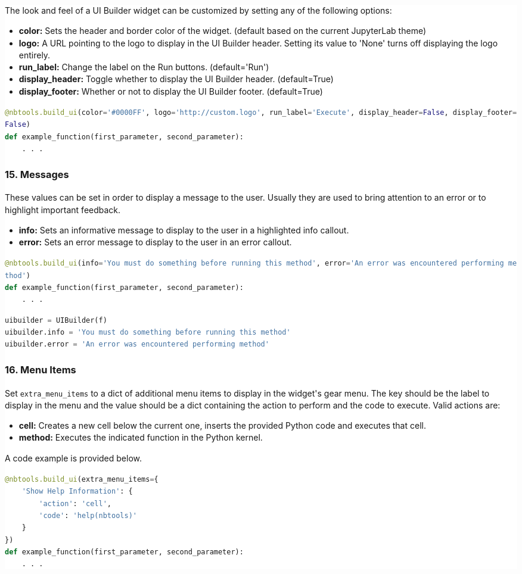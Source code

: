 The look and feel of a UI Builder widget can be customized by setting any of the following options:

* **color:** Sets the header and border color of the widget. (default based on the current JupyterLab theme)
* **logo:** A URL pointing to the logo to display in the UI Builder header. Setting its value to 'None' turns off displaying the logo entirely.
* **run_label:** Change the label on the Run buttons. (default='Run')
* **display_header:** Toggle whether to display the UI Builder header. (default=True)
* **display_footer:** Whether or not to display the UI Builder footer. (default=True)

```python
@nbtools.build_ui(color='#0000FF', logo='http://custom.logo', run_label='Execute', display_header=False, display_footer=False)
def example_function(first_parameter, second_parameter):
    . . .
```

### 15. Messages

These values can be set in order to display a message to the user. Usually they are used to bring attention to an error or to highlight important feedback.

* **info:** Sets an informative message to display to the user in a highlighted info callout.
* **error:** Sets an error message to display to the user in an error callout.

```python
@nbtools.build_ui(info='You must do something before running this method', error='An error was encountered performing method')
def example_function(first_parameter, second_parameter):
    . . .
```

```python
uibuilder = UIBuilder(f)
uibuilder.info = 'You must do something before running this method'
uibuilder.error = 'An error was encountered performing method'
```

### 16. Menu Items

Set `extra_menu_items` to a dict of additional menu items to display in the widget's gear menu. The key should be the label to display in the menu and the value should be a dict containing the action to perform and the code to execute. Valid actions are:

* **cell:** Creates a new cell below the current one, inserts the provided Python code and executes that cell.
* **method:** Executes the indicated function in the Python kernel.

A code example is provided below.

```python
@nbtools.build_ui(extra_menu_items={
    'Show Help Information': {
        'action': 'cell',
        'code': 'help(nbtools)'
    }
})
def example_function(first_parameter, second_parameter):
    . . .
```
